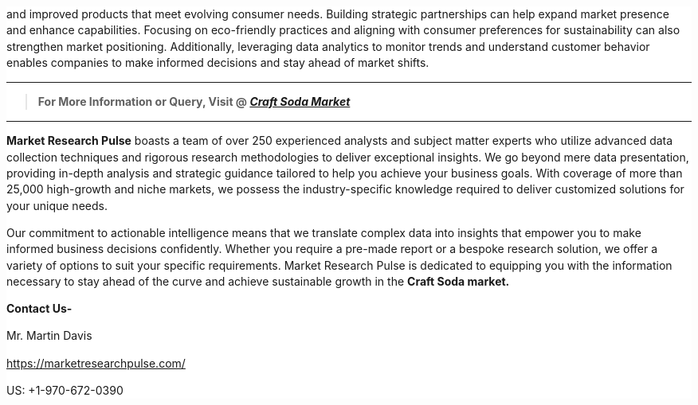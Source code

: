 and improved products that meet evolving consumer needs. Building strategic partnerships can help expand market presence and enhance capabilities. Focusing on eco-friendly practices and aligning with consumer preferences for sustainability can also strengthen market positioning. Additionally, leveraging data analytics to monitor trends and understand customer behavior enables companies to make informed decisions and stay ahead of market shifts.</p><hr /><blockquote><p><strong>For More Information or Query, Visit @&nbsp;<em><a href="https://marketresearchpulse.com/report/2955/craft-soda-market?utm_source=Linkedin&utm_medium=0117">Craft Soda Market</a></em></strong></p></blockquote><hr /><p><strong>Market Research Pulse</strong> boasts a team of over 250 experienced analysts and subject matter experts who utilize advanced data collection techniques and rigorous research methodologies to deliver exceptional insights. We go beyond mere data presentation, providing in-depth analysis and strategic guidance tailored to help you achieve your business goals. With coverage of more than 25,000 high-growth and niche markets, we possess the industry-specific knowledge required to deliver customized solutions for your unique needs.</p><p>Our commitment to actionable intelligence means that we translate complex data into insights that empower you to make informed business decisions confidently. Whether you require a pre-made report or a bespoke research solution, we offer a variety of options to suit your specific requirements. Market Research Pulse is dedicated to equipping you with the information necessary to stay ahead of the curve and achieve sustainable growth in the <strong>Craft Soda market.</strong></p><p><strong>Contact Us-</strong></p><p>Mr. Martin Davis</p><p>https://marketresearchpulse.com/</p><p>US: +1-970-672-0390</p>
